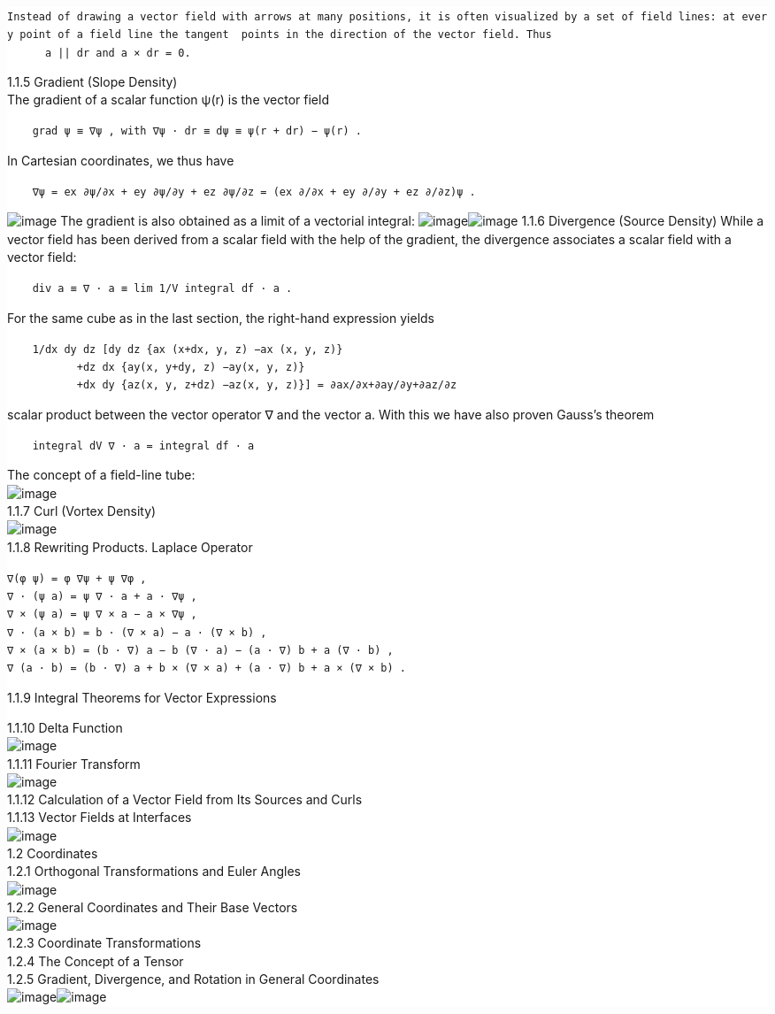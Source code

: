 	Instead of drawing a vector field with arrows at many positions, it is often visualized by a set of field lines: at every point of a field line the tangent  points in the direction of the vector field. Thus 
	      a || dr and a × dr = 0.
1.1.5 Gradient (Slope Density)  
   The gradient of a scalar function ψ(r) is the vector field 
   
   		grad ψ ≡ ∇ψ , with ∇ψ · dr ≡ dψ ≡ ψ(r + dr) − ψ(r) .
In Cartesian coordinates, we thus have

		∇ψ = ex ∂ψ/∂x + ey ∂ψ/∂y + ez ∂ψ/∂z = (ex ∂/∂x + ey ∂/∂y + ez ∂/∂z)ψ .
<img width="290" alt="image" src="https://user-images.githubusercontent.com/105786517/219357834-8ca1a104-9f66-45e3-bfe8-c898fdf46c98.png">       
The gradient is also obtained as a limit of a vectorial integral:
<img width="385" alt="image" src="https://user-images.githubusercontent.com/105786517/219359867-ec9e55d5-95be-41a7-8d33-5d878dab0ef4.png"><img width="386" alt="image" src="https://user-images.githubusercontent.com/105786517/219359941-cf9ff654-2151-4154-988e-8595cd12b7dc.png">         
1.1.6 Divergence (Source Density)  
While a vector field has been derived from a scalar field with the help of the gradient, the divergence associates a scalar field with a vector field:

		div a ≡ ∇ · a ≡ lim 1/V integral df · a .
For the same cube as in the last section, the right-hand expression yields
		
		1/dx dy dz [dy dz {ax (x+dx, y, z) −ax (x, y, z)}
			   +dz dx {ay(x, y+dy, z) −ay(x, y, z)}
			   +dx dy {az(x, y, z+dz) −az(x, y, z)}] = ∂ax/∂x+∂ay/∂y+∂az/∂z
scalar product between the vector operator ∇ and the vector a. With this we have also proven Gauss’s theorem			   
		
		integral dV ∇ · a = integral df · a 
The concept of a field-line tube:       
<img width="392" alt="image" src="https://user-images.githubusercontent.com/105786517/219360202-a9ce95e4-2235-47af-8681-2afe25cebde6.png">          
1.1.7 Curl (Vortex Density)     
<img width="292" alt="image" src="https://user-images.githubusercontent.com/105786517/219373225-9c7d4438-fd4b-4338-a05a-5b5deddd3bca.png">         
1.1.8 Rewriting Products. Laplace Operator     

	∇(φ ψ) = φ ∇ψ + ψ ∇φ ,
	∇ · (ψ a) = ψ ∇ · a + a · ∇ψ ,
	∇ × (ψ a) = ψ ∇ × a − a × ∇ψ ,
	∇ · (a × b) = b · (∇ × a) − a · (∇ × b) ,
	∇ × (a × b) = (b · ∇) a − b (∇ · a) − (a · ∇) b + a (∇ · b) ,
	∇ (a · b) = (b · ∇) a + b × (∇ × a) + (a · ∇) b + a × (∇ × b) .
1.1.9 Integral Theorems for Vector Expressions     






1.1.10 Delta Function    
<img width="385" alt="image" src="https://user-images.githubusercontent.com/105786517/219375011-185f7f69-ff48-4922-892f-003e21a8ac07.png">       
1.1.11 Fourier Transform      
<img width="292" alt="image" src="https://user-images.githubusercontent.com/105786517/219375256-add49afb-4ccd-4f4c-b145-da76443af91c.png">      
1.1.12 Calculation of a Vector Field from Its Sources and Curls      
1.1.13 Vector Fields at Interfaces   
<img width="280" alt="image" src="https://user-images.githubusercontent.com/105786517/219375433-815dd942-f128-49ac-a41f-690ab08ffd34.png">        
1.2 Coordinates     
1.2.1 Orthogonal Transformations and Euler Angles    
<img width="296" alt="image" src="https://user-images.githubusercontent.com/105786517/219375525-f5208eeb-7ea3-4889-8a61-cbf5b2935489.png">            
1.2.2 General Coordinates and Their Base Vectors    
<img width="292" alt="image" src="https://user-images.githubusercontent.com/105786517/219375840-3114ebd4-f569-4ad0-b262-08e36f15f837.png">            
1.2.3 Coordinate Transformations           
1.2.4 The Concept of a Tensor            
1.2.5 Gradient, Divergence, and Rotation in General Coordinates   
<img width="295" alt="image" src="https://user-images.githubusercontent.com/105786517/219375969-04d05b4a-e2df-44c0-aaac-3878dea1baaa.png"><img width="291" alt="image" src="https://user-images.githubusercontent.com/105786517/219376142-928d3cb0-245e-4b5b-b414-ea4b873df431.png">        
